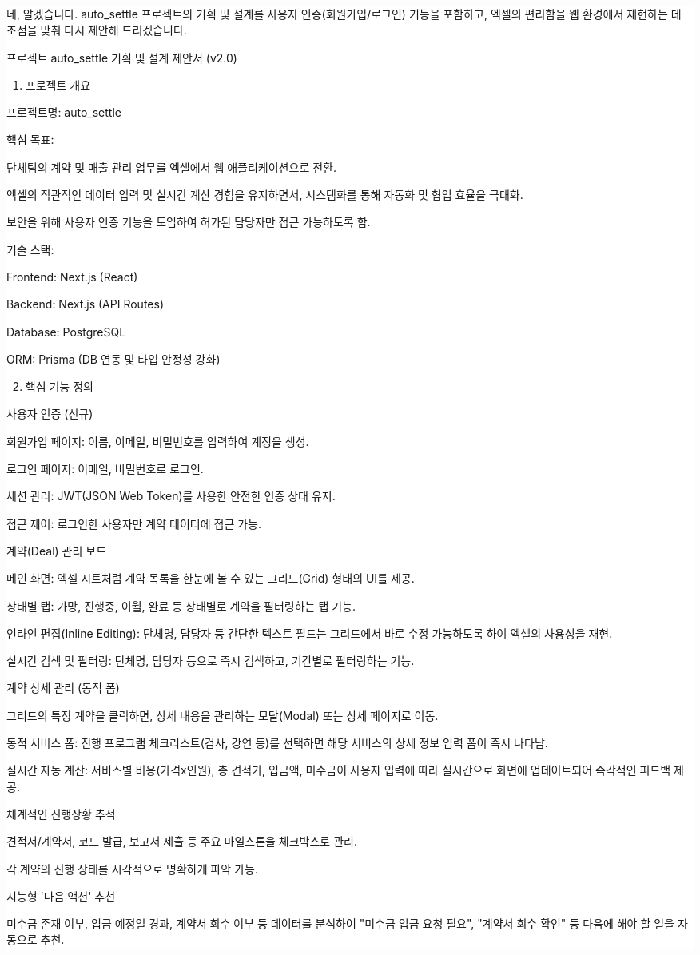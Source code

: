 네, 알겠습니다. auto_settle 프로젝트의 기획 및 설계를 사용자 인증(회원가입/로그인) 기능을 포함하고, 엑셀의 편리함을 웹 환경에서 재현하는 데 초점을 맞춰 다시 제안해 드리겠습니다.

프로젝트 auto_settle 기획 및 설계 제안서 (v2.0)
1. 프로젝트 개요

프로젝트명: auto_settle

핵심 목표:

단체팀의 계약 및 매출 관리 업무를 엑셀에서 웹 애플리케이션으로 전환.

엑셀의 직관적인 데이터 입력 및 실시간 계산 경험을 유지하면서, 시스템화를 통해 자동화 및 협업 효율을 극대화.

보안을 위해 사용자 인증 기능을 도입하여 허가된 담당자만 접근 가능하도록 함.

기술 스택:

Frontend: Next.js (React)

Backend: Next.js (API Routes)

Database: PostgreSQL

ORM: Prisma (DB 연동 및 타입 안정성 강화)

2. 핵심 기능 정의

사용자 인증 (신규)

회원가입 페이지: 이름, 이메일, 비밀번호를 입력하여 계정을 생성.

로그인 페이지: 이메일, 비밀번호로 로그인.

세션 관리: JWT(JSON Web Token)를 사용한 안전한 인증 상태 유지.

접근 제어: 로그인한 사용자만 계약 데이터에 접근 가능.

계약(Deal) 관리 보드

메인 화면: 엑셀 시트처럼 계약 목록을 한눈에 볼 수 있는 그리드(Grid) 형태의 UI를 제공.

상태별 탭: 가망, 진행중, 이월, 완료 등 상태별로 계약을 필터링하는 탭 기능.

인라인 편집(Inline Editing): 단체명, 담당자 등 간단한 텍스트 필드는 그리드에서 바로 수정 가능하도록 하여 엑셀의 사용성을 재현.

실시간 검색 및 필터링: 단체명, 담당자 등으로 즉시 검색하고, 기간별로 필터링하는 기능.

계약 상세 관리 (동적 폼)

그리드의 특정 계약을 클릭하면, 상세 내용을 관리하는 모달(Modal) 또는 상세 페이지로 이동.

동적 서비스 폼: 진행 프로그램 체크리스트(검사, 강연 등)를 선택하면 해당 서비스의 상세 정보 입력 폼이 즉시 나타남.

실시간 자동 계산: 서비스별 비용(가격x인원), 총 견적가, 입금액, 미수금이 사용자 입력에 따라 실시간으로 화면에 업데이트되어 즉각적인 피드백 제공.

체계적인 진행상황 추적

견적서/계약서, 코드 발급, 보고서 제출 등 주요 마일스톤을 체크박스로 관리.

각 계약의 진행 상태를 시각적으로 명확하게 파악 가능.

지능형 '다음 액션' 추천

미수금 존재 여부, 입금 예정일 경과, 계약서 회수 여부 등 데이터를 분석하여 "미수금 입금 요청 필요", "계약서 회수 확인" 등 다음에 해야 할 일을 자동으로 추천.

